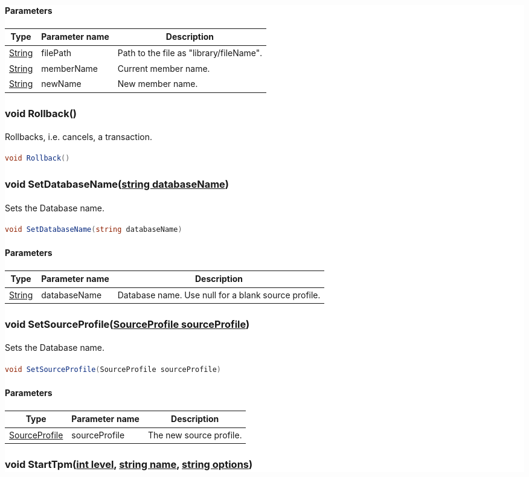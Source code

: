 #### Parameters

| Type | Parameter name | Description
| --- | --- | ---
| [String](https://docs.microsoft.com/en-us/dotnet/api/system.string) | filePath | Path to the file as "library/fileName".
| [String](https://docs.microsoft.com/en-us/dotnet/api/system.string) | memberName | Current member name.
| [String](https://docs.microsoft.com/en-us/dotnet/api/system.string) | newName | New member name.

### void Rollback()

Rollbacks, i.e. cancels, a transaction. 

```cs
void Rollback()
```

### void SetDatabaseName([string databaseName](https://learn.microsoft.com/en-us/dotnet/api/system.string?view=net-8.0))

Sets the Database name.

```cs
void SetDatabaseName(string databaseName)
```

#### Parameters

| Type | Parameter name | Description
| --- | --- | ---
| [String](https://docs.microsoft.com/en-us/dotnet/api/system.string) | databaseName | Database name. Use null for a blank source profile.

### void SetSourceProfile([SourceProfile sourceProfile](/reference/datagate/datagate-providers/source-profile.html))

Sets the Database name.

```cs
void SetSourceProfile(SourceProfile sourceProfile)
```

#### Parameters

| Type | Parameter name | Description
| --- | --- | ---
| [SourceProfile](/reference/datagate/datagate-providers/source-profile.html) | sourceProfile | The new source profile.

### void StartTpm([int level](https://learn.microsoft.com/en-us/dotnet/csharp/language-reference/builtin-types/integral-numeric-types), [string name](https://learn.microsoft.com/en-us/dotnet/api/system.string?view=net-8.0), [string options](https://learn.microsoft.com/en-us/dotnet/api/system.string?view=net-8.0))
